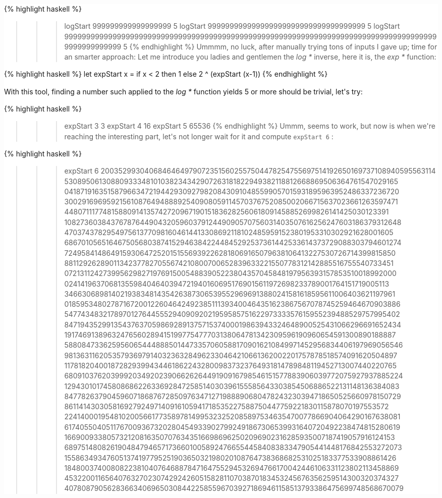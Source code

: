 {% highlight haskell  %}
>>> logStart 999999999999999999
5
>>> logStart 999999999999999999999999999999999999
5
>>> logStart 99999999999999999999999999999999999999999999999999999999999999999999999999999999999999999999999999
5
{% endhighlight %}
Ummmm, no luck, after manually trying tons of inputs I gave up; time for an smarter approach: Let me introduce you 
ladies and gentlemen the _log *_ inverse, here it is, the _exp *_ function:


{% highlight haskell  %}
let expStart x = if x < 2 then 1 else 2 ^ (expStart (x-1))
{% endhighlight %}

With this tool, finding a number such applied to the _log *_ function yields 5 or more should be trivial, let's try:

{% highlight haskell  %}
>>> expStart 3
3
>>> expStart 4
16
>>> expStart 5
65536
{% endhighlight %}
Ummm, seems to work, but now is when we're reaching the interesting part, let's not longer wait for it and compute `expStart 6` : 

{% highlight haskell  %}
>>> expStart 6
20035299304068464649790723515602557504478254755697514192650169737108940595563114
53089506130880933348101038234342907263181822949382118812668869506364761547029165
04187191635158796634721944293092798208430910485599057015931895963952486337236720
30029169695921561087649488892540908059114570376752085002066715637023661263597471
44807111774815880914135742720967190151836282560618091458852699826141425030123391
10827360384376787644904320596037912449090570756031403507616256247603186379312648
47037437829549756137709816046144133086921181024859591523801953310302921628001605
68670105651646750568038741529463842244845292537361442533614373729088303794601274
72495841486491593064725201515569392262818069165079638106413227530726714399815850
88112926289011342377827055674210800700652839633221550778312142885516755540733451
07213112427399562982719769150054883905223804357045848197956393157853510018992000
02414196370681355984046403947219401606951769015611972698233789001764151719005113
34663068981402193834814354263873065395529696913880241581618595611006403621197961
01859534802787167200122604642492385111393400464351623867567078745259464670903886
54774348321789701276445552940909202195958575162297333357615955239488529757995402
84719435299135437637059869289137571537400019863943324648900525431066296691652434
19174691389632476560289415199775477703138064781342309596190960654591300890188887
58808473362595606544488850144733570605881709016210849971452956834406197969056546
98136311620535793697914032363284962330464210661362002201757878518574091620504897
11781820400187282939943446186224328009837323764931814789848119452713007440220765
68091037620399920349202390662626449190916798546151577883906039772075927937885224
12943010174580868622633692847258514030396155585643303854506886522131148136384083
84778263790459607186876728509763471271988890680478243230394718650525660978150729
86114143030581692792497140916105941718535227588750447759221830115878070197553572
22414000195481020056617735897814995323252085897534635470077866904064290167638081
61740550405117670093673202804549339027992491867306539931640720492238474815280619
16690093380573212081635070763435166986962502096902316285935007187419057916124153
68975148082619048479465717366010058924766554458408383347905441448176842553272073
15586349347605137419779525190365032198020108764738368682531025183377533908861426
18480037400808223810407646887847164755294532694766170042446106331123802113458869
45322001165640763270230742924260515828110703870183453245676356259514300320374327
40780879056283663406965030844225855967039271869461158513793386475699748568670079